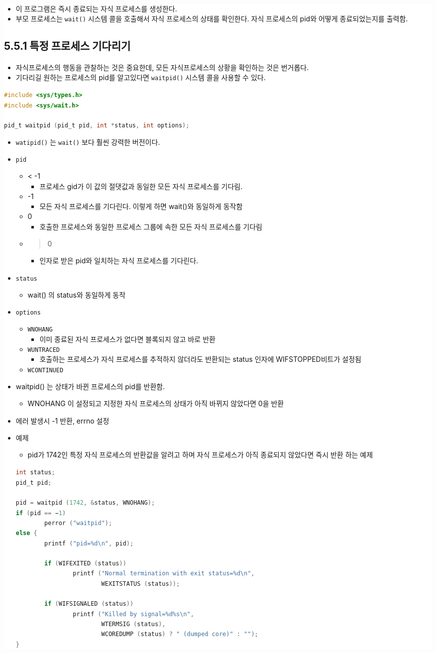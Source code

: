   - 이 프로그램은 즉시 종료되는 자식 프로세스를 생성한다.
  - 부모 프로세스는 `wait()` 시스템 콜을 호출해서 자식 프로세스의 상태를 확인한다. 자식 프로세스의 pid와 어떻게 종료되었는지를 출력함.

## 5.5.1 특정 프로세스 기다리기

- 자식프로세스의 행동을 관찰하는 것은 중요한데, 모든 자식프로세스의 상황을 확인하는 것은 번거롭다.
- 기다리길 원하는 프로세스의 pid를 알고있다면 `waitpid()` 시스템 콜을 사용할 수 있다.

```c
#include <sys/types.h>
#include <sys/wait.h>

pid_t waitpid (pid_t pid, int *status, int options);
```

- `watipid()` 는 `wait()` 보다 훨씬 강력한 버전이다.
- `pid`
  - < -1
    - 프로세스 gid가 이 값의 절댓값과 동일한 모든 자식 프로세스를 기다림.
  - -1
    - 모든 자식 프로세스를 기다린다. 이렇게 하면 wait()와 동일하게 동작함
  - 0
    - 호출한 프로세스와 동일한 프로세스 그룹에 속한 모든 자식 프로세스를 기다림
  - > 0
    - 인자로 받은 pid와 일치하는 자식 프로세스를 기다린다.
- `status`
  - wait() 의 status와 동일하게 동작
- `options`
  - `WNOHANG`
    - 이미 종료된 자식 프로세스가 없다면 블록되지 않고 바로 반환
  - `WUNTRACED`
    - 호출하는 프로세스가 자식 프로세스를 추적하지 않더라도 반환되는 status 인자에 WIFSTOPPED비트가 설정됨
  - `WCONTINUED`
- waitpid() 는 상태가 바뀐 프로세스의 pid를 반환함.
  - WNOHANG 이 설정되고 지정한 자식 프로세스의 상태가 아직 바뀌지 않았다면 0을 반환
- 에러 발생시 -1 반환, errno 설정
- 예제

  - pid가 1742인 특정 자식 프로세스의 반환값을 알려고 하며 자식 프로세스가 아직 종료되지 않았다면 즉시 반환 하는 예제

  ```c
  int status;
  pid_t pid;

  pid = waitpid (1742, &status, WNOHANG);
  if (pid == −1)
          perror ("waitpid");
  else {
          printf ("pid=%d\n", pid);

          if (WIFEXITED (status))
                  printf ("Normal termination with exit status=%d\n",
                          WEXITSTATUS (status));

          if (WIFSIGNALED (status))
                  printf ("Killed by signal=%d%s\n",
                          WTERMSIG (status),
                          WCOREDUMP (status) ? " (dumped core)" : "");
  }
  ```
